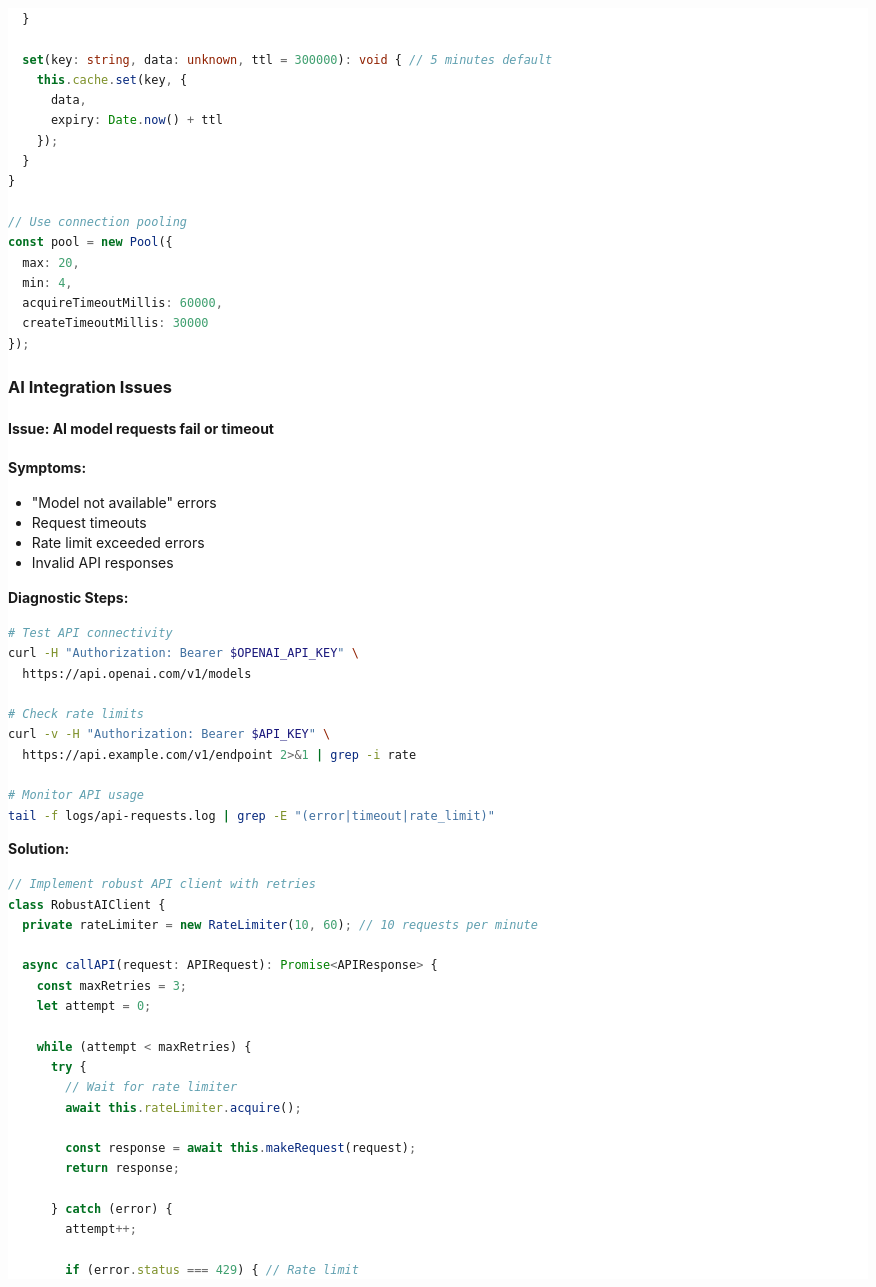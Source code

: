 ```typescript
  }
  
  set(key: string, data: unknown, ttl = 300000): void { // 5 minutes default
    this.cache.set(key, {
      data,
      expiry: Date.now() + ttl
    });
  }
}

// Use connection pooling
const pool = new Pool({
  max: 20,
  min: 4,
  acquireTimeoutMillis: 60000,
  createTimeoutMillis: 30000
});
```

### AI Integration Issues

#### Issue: AI model requests fail or timeout

**Symptoms:**
- "Model not available" errors
- Request timeouts
- Rate limit exceeded errors
- Invalid API responses

**Diagnostic Steps:**
```bash
# Test API connectivity
curl -H "Authorization: Bearer $OPENAI_API_KEY" \
  https://api.openai.com/v1/models

# Check rate limits
curl -v -H "Authorization: Bearer $API_KEY" \
  https://api.example.com/v1/endpoint 2>&1 | grep -i rate

# Monitor API usage
tail -f logs/api-requests.log | grep -E "(error|timeout|rate_limit)"
```

**Solution:**
```typescript
// Implement robust API client with retries
class RobustAIClient {
  private rateLimiter = new RateLimiter(10, 60); // 10 requests per minute
  
  async callAPI(request: APIRequest): Promise<APIResponse> {
    const maxRetries = 3;
    let attempt = 0;
    
    while (attempt < maxRetries) {
      try {
        // Wait for rate limiter
        await this.rateLimiter.acquire();
        
        const response = await this.makeRequest(request);
        return response;
        
      } catch (error) {
        attempt++;
        
        if (error.status === 429) { // Rate limit
```